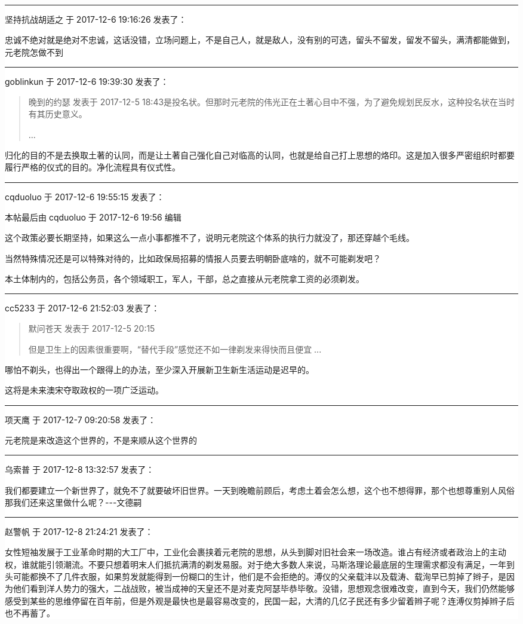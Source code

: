 ---------

坚持抗战胡适之 于 2017-12-6 19:16:26 发表了：

忠诚不绝对就是绝对不忠诚，这话没错，立场问题上，不是自己人，就是敌人，没有别的可选，留头不留发，留发不留头，满清都能做到，元老院怎做不到

---------

goblinkun 于 2017-12-6 19:39:30 发表了：

> 晚到的约瑟 发表于 2017-12-5 18:43是投名状。但那时元老院的伟光正在土著心目中不强，为了避免规划民反水，这种投名状在当时有其历史意义。
> 
> ...



归化的目的不是去换取土著的认同，而是让土著自己强化自己对临高的认同，也就是给自己打上思想的烙印。这是加入很多严密组织时都要履行严格的仪式的目的。净化流程具有仪式性。

---------

cqduoluo 于 2017-12-6 19:55:15 发表了：

本帖最后由 cqduoluo 于 2017-12-6 19:56 编辑 

这个政策必要长期坚持，如果这么一点小事都推不了，说明元老院这个体系的执行力就没了，那还穿越个毛线。

当然特殊情况还是可以特殊对待的，比如政保局招募的情报人员要去明朝卧底啥的，就不可能剃发吧？

本土体制内的，包括公务员，各个领域职工，军人，干部，总之直接从元老院拿工资的必须剃发。

---------

cc5233 于 2017-12-6 21:52:03 发表了：

> 默问苍天 发表于 2017-12-5 20:15
> 
> 但是卫生上的因素很重要啊，“替代手段”感觉还不如一律剃发来得快而且便宜 ...



哪怕不剃头，也得出一个跟得上的办法，至少深入开展新卫生新生活运动是迟早的。

这将是未来澳宋夺取政权的一项广泛运动。

---------

项天鹰 于 2017-12-7 09:20:58 发表了：

元老院是来改造这个世界的，不是来顺从这个世界的

---------

乌索普 于 2017-12-8 13:32:57 发表了：

我们都要建立一个新世界了，就免不了就要破坏旧世界。一天到晚瞻前顾后，考虑土着会怎么想，这个也不想得罪，那个也想尊重别人风俗那我们还来这里做什么呢？---文德嗣

---------

赵警帆 于 2017-12-8 21:24:21 发表了：

女性短袖发展于工业革命时期的大工厂中，工业化会裹挟着元老院的思想，从头到脚对旧社会来一场改造。谁占有经济或者政治上的主动权，谁就能引领潮流。不要只想着明末人们抵抗满清的剃发易服。对于绝大多数人来说，马斯洛理论最底层的生理需求都没有满足，一年到头可能都换不了几件衣服，如果剪发就能得到一份糊口的生计，他们是不会拒绝的。溥仪的父亲载沣以及载涛、载洵早已剪掉了辫子，是因为他们看到洋人势力的强大，二战战败，被当成神的天皇还不是对麦克阿瑟毕恭毕敬。没错，思想观念很难改变，直到今天，我们仍然能够感受到某些的思维停留在百年前，但是外观是最快也是最容易改变的，民国一起，大清的几亿子民还有多少留着辫子呢？连溥仪剪掉辫子后也不再蓄了。
